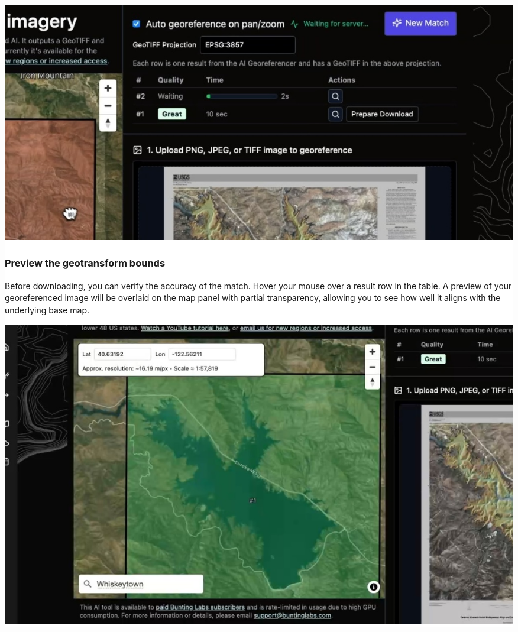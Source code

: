 ![The results table showing a "Great" quality match for the uploaded image.](../../../assets/ai-georeferencer/results.jpg)

### Preview the geotransform bounds

Before downloading, you can verify the accuracy of the match. Hover your
mouse over a result row in the table. A preview of your georeferenced image
will be overlaid on the map panel with partial transparency, allowing you to
see how well it aligns with the underlying base map.

![The georeferenced image is shown as a semi-transparent overlay on the map.](../../../assets/ai-georeferencer/preview.jpg)
